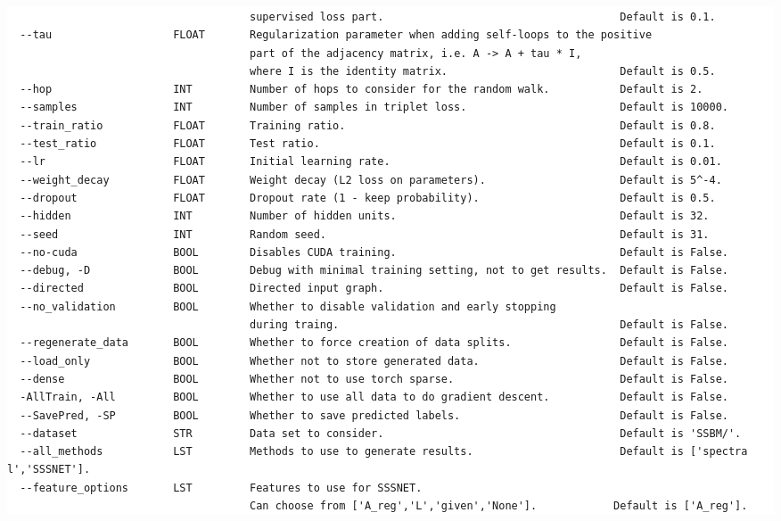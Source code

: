 ```
                                      supervised loss part.                                     Default is 0.1.
  --tau                   FLOAT       Regularization parameter when adding self-loops to the positive 
                                      part of the adjacency matrix, i.e. A -> A + tau * I,
                                      where I is the identity matrix.                           Default is 0.5.
  --hop                   INT         Number of hops to consider for the random walk.           Default is 2.
  --samples               INT         Number of samples in triplet loss.                        Default is 10000.
  --train_ratio           FLOAT       Training ratio.                                           Default is 0.8.  
  --test_ratio            FLOAT       Test ratio.                                               Default is 0.1.
  --lr                    FLOAT       Initial learning rate.                                    Default is 0.01.  
  --weight_decay          FLOAT       Weight decay (L2 loss on parameters).                     Default is 5^-4. 
  --dropout               FLOAT       Dropout rate (1 - keep probability).                      Default is 0.5.
  --hidden                INT         Number of hidden units.                                   Default is 32. 
  --seed                  INT         Random seed.                                              Default is 31.
  --no-cuda               BOOL        Disables CUDA training.                                   Default is False.
  --debug, -D             BOOL        Debug with minimal training setting, not to get results.  Default is False.
  --directed              BOOL        Directed input graph.                                     Default is False.
  --no_validation         BOOL        Whether to disable validation and early stopping
                                      during traing.                                            Default is False.
  --regenerate_data       BOOL        Whether to force creation of data splits.                 Default is False.
  --load_only             BOOL        Whether not to store generated data.                      Default is False.
  --dense                 BOOL        Whether not to use torch sparse.                          Default is False.
  -AllTrain, -All         BOOL        Whether to use all data to do gradient descent.           Default is False.
  --SavePred, -SP         BOOL        Whether to save predicted labels.                         Default is False.
  --dataset               STR         Data set to consider.                                     Default is 'SSBM/'.
  --all_methods           LST         Methods to use to generate results.                       Default is ['spectral','SSSNET'].
  --feature_options       LST         Features to use for SSSNET. 
                                      Can choose from ['A_reg','L','given','None'].            Default is ['A_reg'].
```
